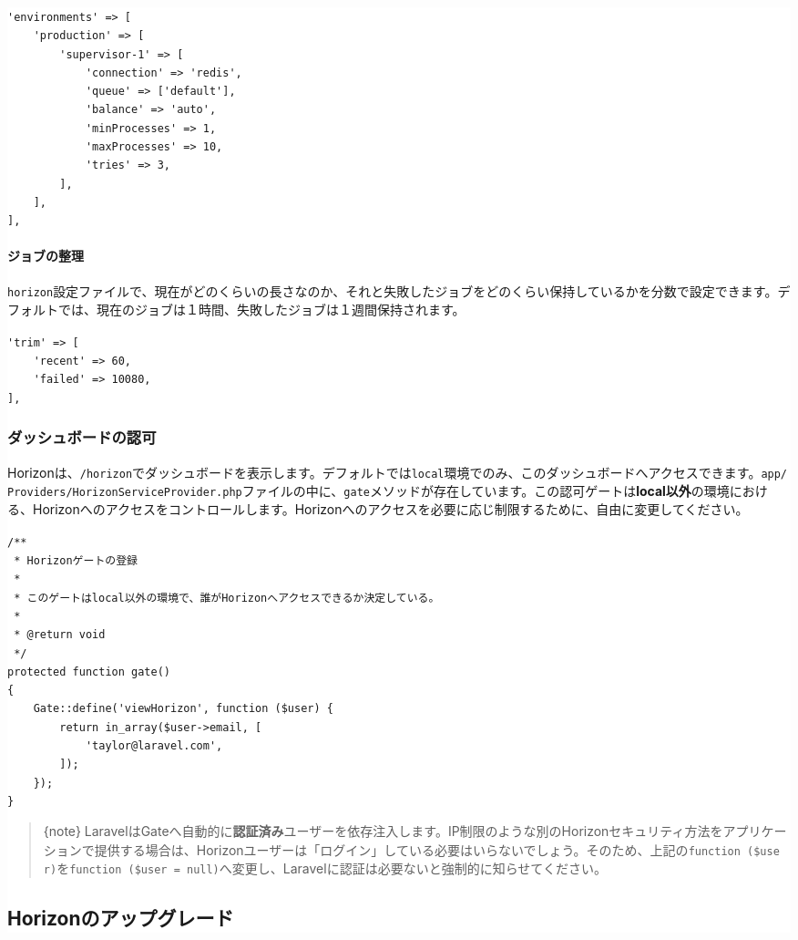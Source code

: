     'environments' => [
        'production' => [
            'supervisor-1' => [
                'connection' => 'redis',
                'queue' => ['default'],
                'balance' => 'auto',
                'minProcesses' => 1,
                'maxProcesses' => 10,
                'tries' => 3,
            ],
        ],
    ],

#### ジョブの整理

`horizon`設定ファイルで、現在がどのくらいの長さなのか、それと失敗したジョブをどのくらい保持しているかを分数で設定できます。デフォルトでは、現在のジョブは１時間、失敗したジョブは１週間保持されます。

    'trim' => [
        'recent' => 60,
        'failed' => 10080,
    ],

<a name="dashboard-authorization"></a>
### ダッシュボードの認可

Horizonは、`/horizon`でダッシュボードを表示します。デフォルトでは`local`環境でのみ、このダッシュボードへアクセスできます。`app/Providers/HorizonServiceProvider.php`ファイルの中に、`gate`メソッドが存在しています。この認可ゲートは**local以外**の環境における、Horizonへのアクセスをコントロールします。Horizonへのアクセスを必要に応じ制限するために、自由に変更してください。

    /**
     * Horizonゲートの登録
     *
     * このゲートはlocal以外の環境で、誰がHorizonへアクセスできるか決定している。
     *
     * @return void
     */
    protected function gate()
    {
        Gate::define('viewHorizon', function ($user) {
            return in_array($user->email, [
                'taylor@laravel.com',
            ]);
        });
    }

> {note} LaravelはGateへ自動的に**認証済み**ユーザーを依存注入します。IP制限のような別のHorizonセキュリティ方法をアプリケーションで提供する場合は、Horizonユーザーは「ログイン」している必要はいらないでしょう。そのため、上記の`function ($user)`を`function ($user = null)`へ変更し、Laravelに認証は必要ないと強制的に知らせてください。

<a name="upgrading-horizon"></a>
## Horizonのアップグレード
